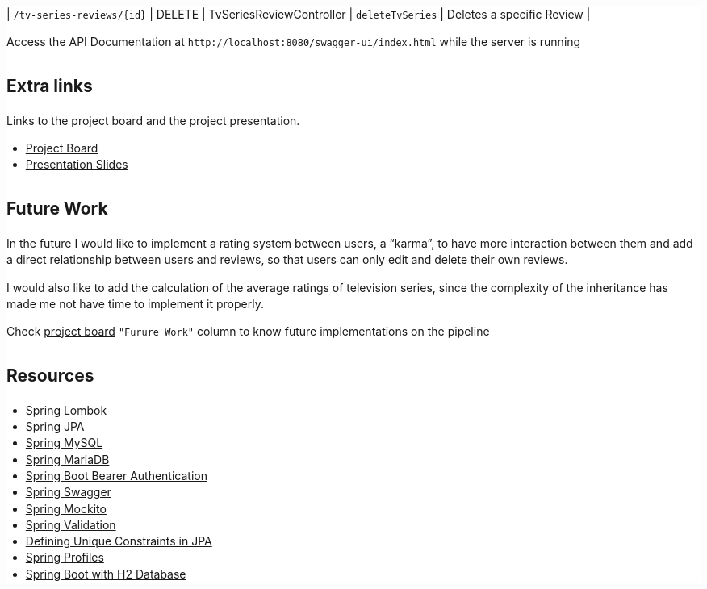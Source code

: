 | `/tv-series-reviews/{id}`                         | DELETE      | TvSeriesReviewController | `deleteTvSeries`                       | Deletes a specific Review                                          |

Access the API Documentation at `http://localhost:8080/swagger-ui/index.html` while the server is running

## Extra links
Links to the project board and the project presentation.
- [Project Board](https://github.com/users/celularfreak/projects/3)
- [Presentation Slides](https://docs.google.com/presentation/d/e/2PACX-1vQ5fOis1UJ82CfV3kjU49xHgotcVzGeN4tBG-zCoKNACtIHb328Yx90vFd7K2ieB8QBLJY1-1g0ckDk/pub?start=false&loop=false&delayms=3000&slide=id.g2dbe29ba61c_0_178)

## Future Work
In the future I would like to implement a rating system between users, a “karma”, to have more interaction between them and add a direct relationship between users and reviews, so that users can only edit and delete their own reviews.

I would also like to add the calculation of the average ratings of television series, since the complexity of the inheritance has made me not have time to implement it properly.

Check [project board](https://github.com/users/celularfreak/projects/3) `"Furure Work"` column to know future implementations on the pipeline

## Resources
- [Spring Lombok](https://www.baeldung.com/spring-boot-lombok)
- [Spring JPA](https://www.baeldung.com/spring-boot-jpa)
- [Spring MySQL](https://www.baeldung.com/spring-boot-mysql)
- [Spring MariaDB](https://www.baeldung.com/spring-boot-mariadb)
- [Spring Boot Bearer Authentication](https://www.baeldung.com/spring-security-bearer-token)
- [Spring Swagger](https://www.baeldung.com/swagger-2-documentation-for-spring-rest-api)
- [Spring Mockito](https://www.baeldung.com/mockito)
- [Spring  Validation](https://www.baeldung.com/spring-boot-bean-validation)
- [Defining Unique Constraints in JPA](https://www.baeldung.com/jpa-unique-constraints)
- [Spring Profiles](https://www.baeldung.com/spring-profiles)
- [Spring Boot with H2 Database](https://www.baeldung.com/spring-boot-h2-database)
